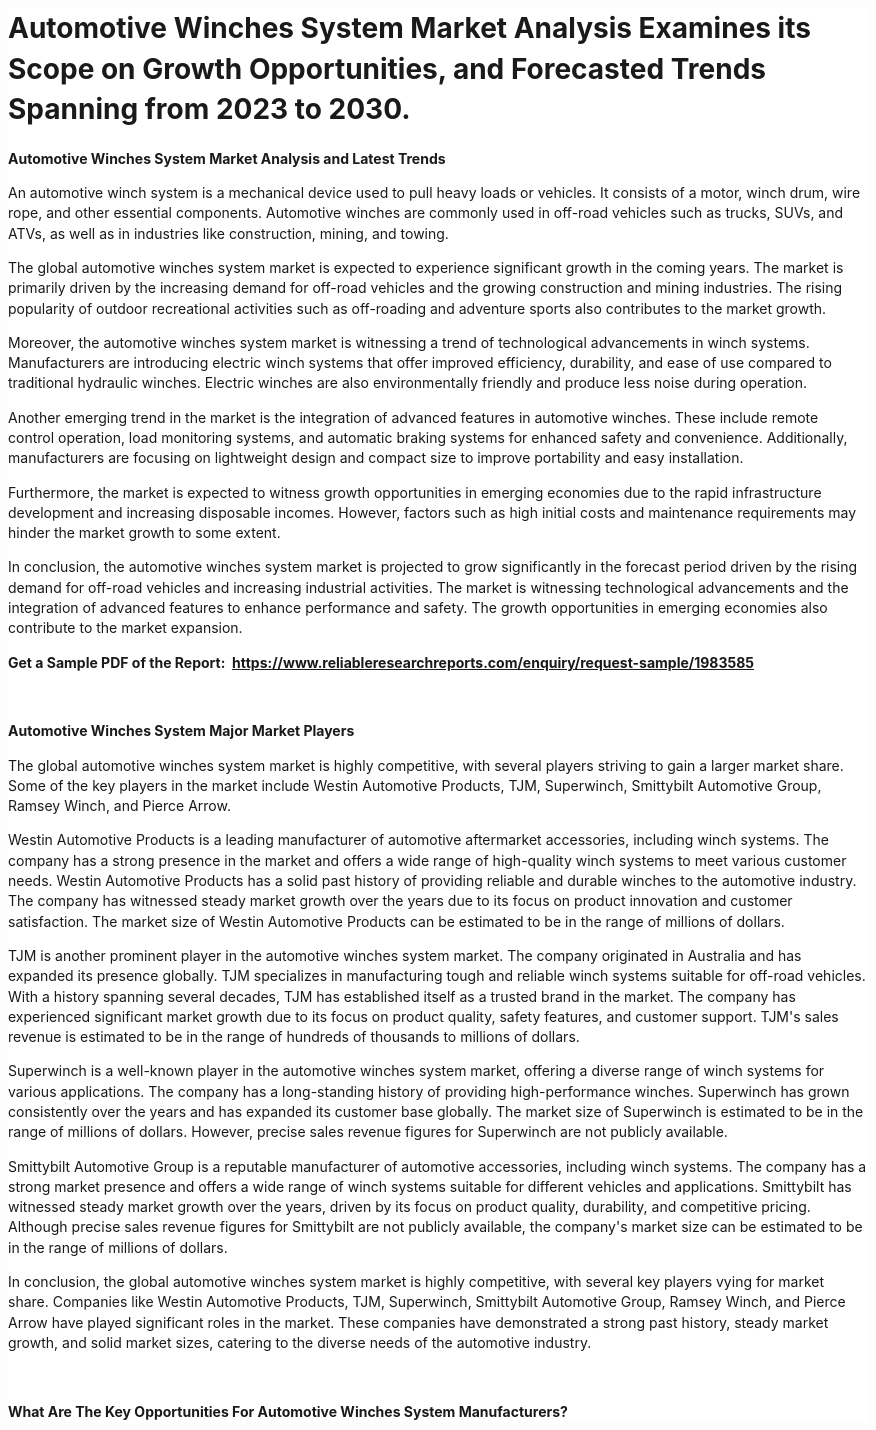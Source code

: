 <p><h1>Automotive Winches System Market Analysis Examines its Scope on Growth Opportunities, and Forecasted Trends Spanning from 2023 to 2030.</h1></p><p><strong>Automotive Winches System Market Analysis and Latest Trends</strong></p>
<p><p>An automotive winch system is a mechanical device used to pull heavy loads or vehicles. It consists of a motor, winch drum, wire rope, and other essential components. Automotive winches are commonly used in off-road vehicles such as trucks, SUVs, and ATVs, as well as in industries like construction, mining, and towing.</p><p>The global automotive winches system market is expected to experience significant growth in the coming years. The market is primarily driven by the increasing demand for off-road vehicles and the growing construction and mining industries. The rising popularity of outdoor recreational activities such as off-roading and adventure sports also contributes to the market growth.</p><p>Moreover, the automotive winches system market is witnessing a trend of technological advancements in winch systems. Manufacturers are introducing electric winch systems that offer improved efficiency, durability, and ease of use compared to traditional hydraulic winches. Electric winches are also environmentally friendly and produce less noise during operation.</p><p>Another emerging trend in the market is the integration of advanced features in automotive winches. These include remote control operation, load monitoring systems, and automatic braking systems for enhanced safety and convenience. Additionally, manufacturers are focusing on lightweight design and compact size to improve portability and easy installation.</p><p>Furthermore, the market is expected to witness growth opportunities in emerging economies due to the rapid infrastructure development and increasing disposable incomes. However, factors such as high initial costs and maintenance requirements may hinder the market growth to some extent.</p><p>In conclusion, the automotive winches system market is projected to grow significantly in the forecast period driven by the rising demand for off-road vehicles and increasing industrial activities. The market is witnessing technological advancements and the integration of advanced features to enhance performance and safety. The growth opportunities in emerging economies also contribute to the market expansion.</p></p>
<p><strong>Get a Sample PDF of the Report:&nbsp; <a href="https://www.reliableresearchreports.com/enquiry/request-sample/1983585">https://www.reliableresearchreports.com/enquiry/request-sample/1983585</a></strong></p>
<p>&nbsp;</p>
<p><strong>Automotive Winches System Major Market Players</strong></p>
<p><p>The global automotive winches system market is highly competitive, with several players striving to gain a larger market share. Some of the key players in the market include Westin Automotive Products, TJM, Superwinch, Smittybilt Automotive Group, Ramsey Winch, and Pierce Arrow.</p><p>Westin Automotive Products is a leading manufacturer of automotive aftermarket accessories, including winch systems. The company has a strong presence in the market and offers a wide range of high-quality winch systems to meet various customer needs. Westin Automotive Products has a solid past history of providing reliable and durable winches to the automotive industry. The company has witnessed steady market growth over the years due to its focus on product innovation and customer satisfaction. The market size of Westin Automotive Products can be estimated to be in the range of millions of dollars.</p><p>TJM is another prominent player in the automotive winches system market. The company originated in Australia and has expanded its presence globally. TJM specializes in manufacturing tough and reliable winch systems suitable for off-road vehicles. With a history spanning several decades, TJM has established itself as a trusted brand in the market. The company has experienced significant market growth due to its focus on product quality, safety features, and customer support. TJM's sales revenue is estimated to be in the range of hundreds of thousands to millions of dollars.</p><p>Superwinch is a well-known player in the automotive winches system market, offering a diverse range of winch systems for various applications. The company has a long-standing history of providing high-performance winches. Superwinch has grown consistently over the years and has expanded its customer base globally. The market size of Superwinch is estimated to be in the range of millions of dollars. However, precise sales revenue figures for Superwinch are not publicly available.</p><p>Smittybilt Automotive Group is a reputable manufacturer of automotive accessories, including winch systems. The company has a strong market presence and offers a wide range of winch systems suitable for different vehicles and applications. Smittybilt has witnessed steady market growth over the years, driven by its focus on product quality, durability, and competitive pricing. Although precise sales revenue figures for Smittybilt are not publicly available, the company's market size can be estimated to be in the range of millions of dollars.</p><p>In conclusion, the global automotive winches system market is highly competitive, with several key players vying for market share. Companies like Westin Automotive Products, TJM, Superwinch, Smittybilt Automotive Group, Ramsey Winch, and Pierce Arrow have played significant roles in the market. These companies have demonstrated a strong past history, steady market growth, and solid market sizes, catering to the diverse needs of the automotive industry.</p></p>
<p>&nbsp;</p>
<p><strong>What Are The Key Opportunities For Automotive Winches System Manufacturers?</strong></p>